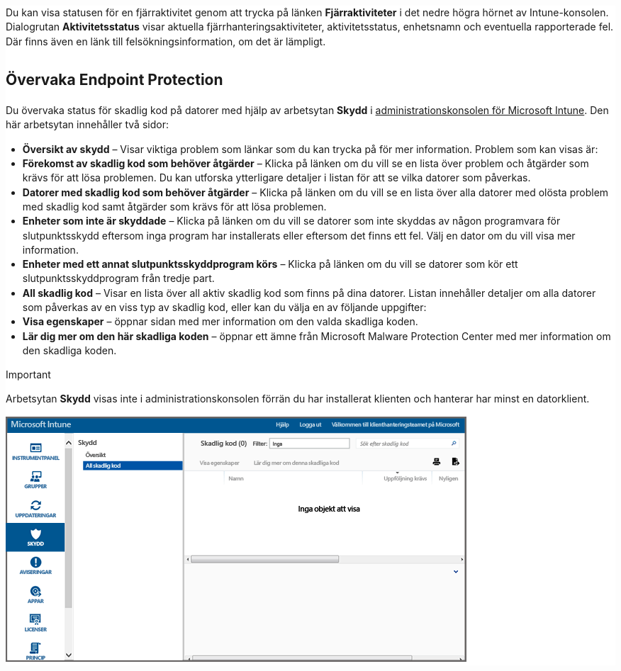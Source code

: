 Du kan visa statusen för en fjärraktivitet genom att trycka på länken **Fjärraktiviteter** i det nedre högra hörnet av Intune-konsolen. Dialogrutan **Aktivitetsstatus** visar aktuella fjärrhanteringsaktiviteter, aktivitetsstatus, enhetsnamn och eventuella rapporterade fel. Där finns även en länk till felsökningsinformation, om det är lämpligt.

## <a name="monitor-endpoint-protection"></a>Övervaka Endpoint Protection
Du övervaka status för skadlig kod på datorer med hjälp av arbetsytan **Skydd** i [administrationskonsolen för Microsoft Intune](https://manage.microsoft.com/). Den här arbetsytan innehåller två sidor:
 - **Översikt av skydd** – Visar viktiga problem som länkar som du kan trycka på för mer information. Problem som kan visas är:
  - **Förekomst av skadlig kod som behöver åtgärder** – Klicka på länken om du vill se en lista över problem och åtgärder som krävs för att lösa problemen. Du kan utforska ytterligare detaljer i listan för att se vilka datorer som påverkas.
  - **Datorer med skadlig kod som behöver åtgärder** – Klicka på länken om du vill se en lista över alla datorer med olösta problem med skadlig kod samt åtgärder som krävs för att lösa problemen.
  - **Enheter som inte är skyddade** – Klicka på länken om du vill se datorer som inte skyddas av någon programvara för slutpunktsskydd eftersom inga program har installerats eller eftersom det finns ett fel. Välj en dator om du vill visa mer information.
  - **Enheter med ett annat slutpunktsskyddprogram körs** – Klicka på länken om du vill se datorer som kör ett slutpunktsskyddprogram från tredje part.
 - **All skadlig kod** – Visar en lista över all aktiv skadlig kod som finns på dina datorer. Listan innehåller detaljer om alla datorer som påverkas av en viss typ av skadlig kod, eller kan du välja en av följande uppgifter:
  - **Visa egenskaper** – öppnar sidan med mer information om den valda skadliga koden.
  - **Lär dig mer om den här skadliga koden** – öppnar ett ämne från Microsoft Malware Protection Center med mer information om den skadliga koden.

> [!IMPORTANT]
> Arbetsytan **Skydd** visas inte i administrationskonsolen förrän du har installerat klienten och hanterar har minst en datorklient.

  ![Övervaka Endpoint Protection](./media/pol-sa-ep-monitor.png)
